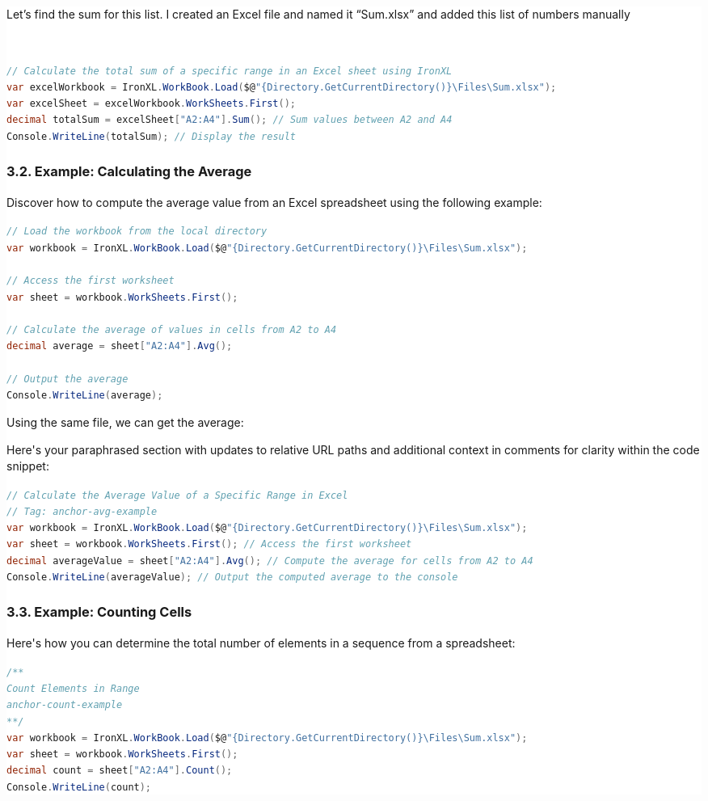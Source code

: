 <p class="list-description">Let’s find the sum for this list. I created an Excel file and named it “Sum.xlsx” and added this list of numbers manually</p>
<a rel="nofollow" href="/img/tutorials/csharp-open-write-excel-file/sum-example.png" target="_blank"><img src="/img/tutorials/csharp-open-write-excel-file/sum-example.png" alt="" class="img-responsive add-shadow img-margin" style="max-width:100%;"></a>

<p class="list-description"></p>

```cs
// Calculate the total sum of a specific range in an Excel sheet using IronXL
var excelWorkbook = IronXL.WorkBook.Load($@"{Directory.GetCurrentDirectory()}\Files\Sum.xlsx");
var excelSheet = excelWorkbook.WorkSheets.First();
decimal totalSum = excelSheet["A2:A4"].Sum(); // Sum values between A2 and A4
Console.WriteLine(totalSum); // Display the result
```

### 3.2. Example: Calculating the Average ###

Discover how to compute the average value from an Excel spreadsheet using the following example:

```cs
// Load the workbook from the local directory
var workbook = IronXL.WorkBook.Load($@"{Directory.GetCurrentDirectory()}\Files\Sum.xlsx");

// Access the first worksheet
var sheet = workbook.WorkSheets.First();

// Calculate the average of values in cells from A2 to A4
decimal average = sheet["A2:A4"].Avg();

// Output the average
Console.WriteLine(average);
```

<p class="list-description">Using the same file, we can get the average:</p>

Here's your paraphrased section with updates to relative URL paths and additional context in comments for clarity within the code snippet:

```cs
// Calculate the Average Value of a Specific Range in Excel
// Tag: anchor-avg-example
var workbook = IronXL.WorkBook.Load($@"{Directory.GetCurrentDirectory()}\Files\Sum.xlsx");
var sheet = workbook.WorkSheets.First(); // Access the first worksheet
decimal averageValue = sheet["A2:A4"].Avg(); // Compute the average for cells from A2 to A4
Console.WriteLine(averageValue); // Output the computed average to the console
```

### 3.3. Example: Counting Cells ###

Here's how you can determine the total number of elements in a sequence from a spreadsheet:

```cs
/**
Count Elements in Range
anchor-count-example
**/
var workbook = IronXL.WorkBook.Load($@"{Directory.GetCurrentDirectory()}\Files\Sum.xlsx");
var sheet = workbook.WorkSheets.First();
decimal count = sheet["A2:A4"].Count();
Console.WriteLine(count);
```

